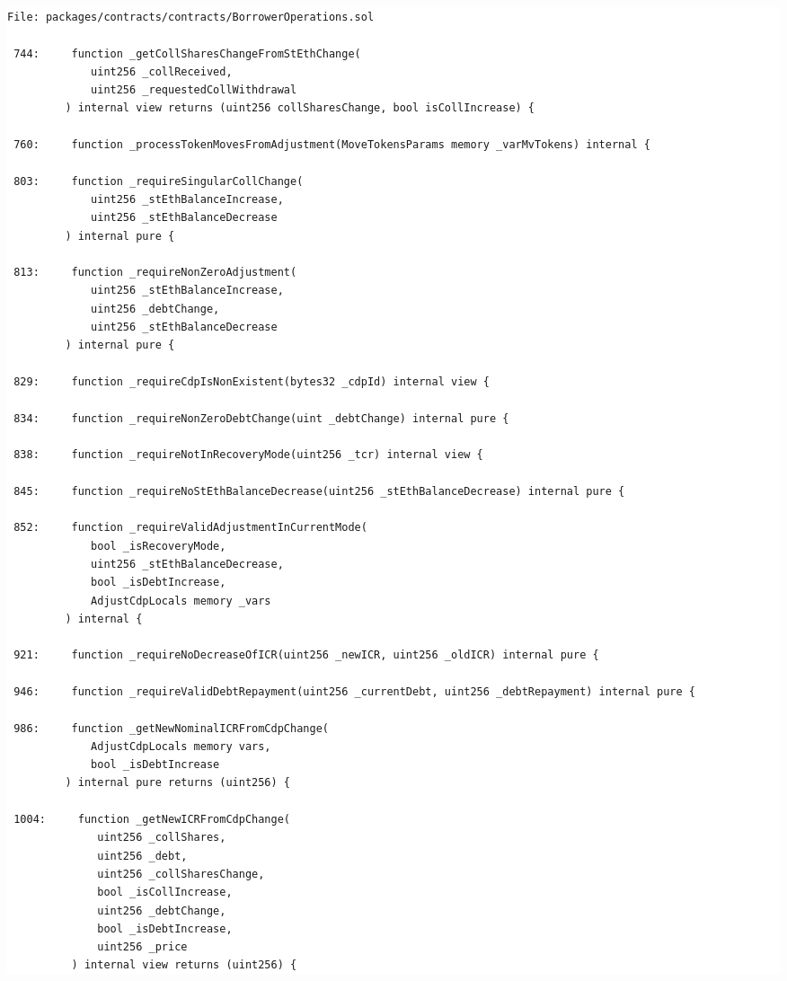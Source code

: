 ```solidity
File: packages/contracts/contracts/BorrowerOperations.sol

 744:     function _getCollSharesChangeFromStEthChange(
             uint256 _collReceived,
             uint256 _requestedCollWithdrawal
         ) internal view returns (uint256 collSharesChange, bool isCollIncrease) {

 760:     function _processTokenMovesFromAdjustment(MoveTokensParams memory _varMvTokens) internal {

 803:     function _requireSingularCollChange(
             uint256 _stEthBalanceIncrease,
             uint256 _stEthBalanceDecrease
         ) internal pure {

 813:     function _requireNonZeroAdjustment(
             uint256 _stEthBalanceIncrease,
             uint256 _debtChange,
             uint256 _stEthBalanceDecrease
         ) internal pure {

 829:     function _requireCdpIsNonExistent(bytes32 _cdpId) internal view {

 834:     function _requireNonZeroDebtChange(uint _debtChange) internal pure {

 838:     function _requireNotInRecoveryMode(uint256 _tcr) internal view {

 845:     function _requireNoStEthBalanceDecrease(uint256 _stEthBalanceDecrease) internal pure {

 852:     function _requireValidAdjustmentInCurrentMode(
             bool _isRecoveryMode,
             uint256 _stEthBalanceDecrease,
             bool _isDebtIncrease,
             AdjustCdpLocals memory _vars
         ) internal {

 921:     function _requireNoDecreaseOfICR(uint256 _newICR, uint256 _oldICR) internal pure {

 946:     function _requireValidDebtRepayment(uint256 _currentDebt, uint256 _debtRepayment) internal pure {

 986:     function _getNewNominalICRFromCdpChange(
             AdjustCdpLocals memory vars,
             bool _isDebtIncrease
         ) internal pure returns (uint256) {

 1004:     function _getNewICRFromCdpChange(
              uint256 _collShares,
              uint256 _debt,
              uint256 _collSharesChange,
              bool _isCollIncrease,
              uint256 _debtChange,
              bool _isDebtIncrease,
              uint256 _price
          ) internal view returns (uint256) {

```

